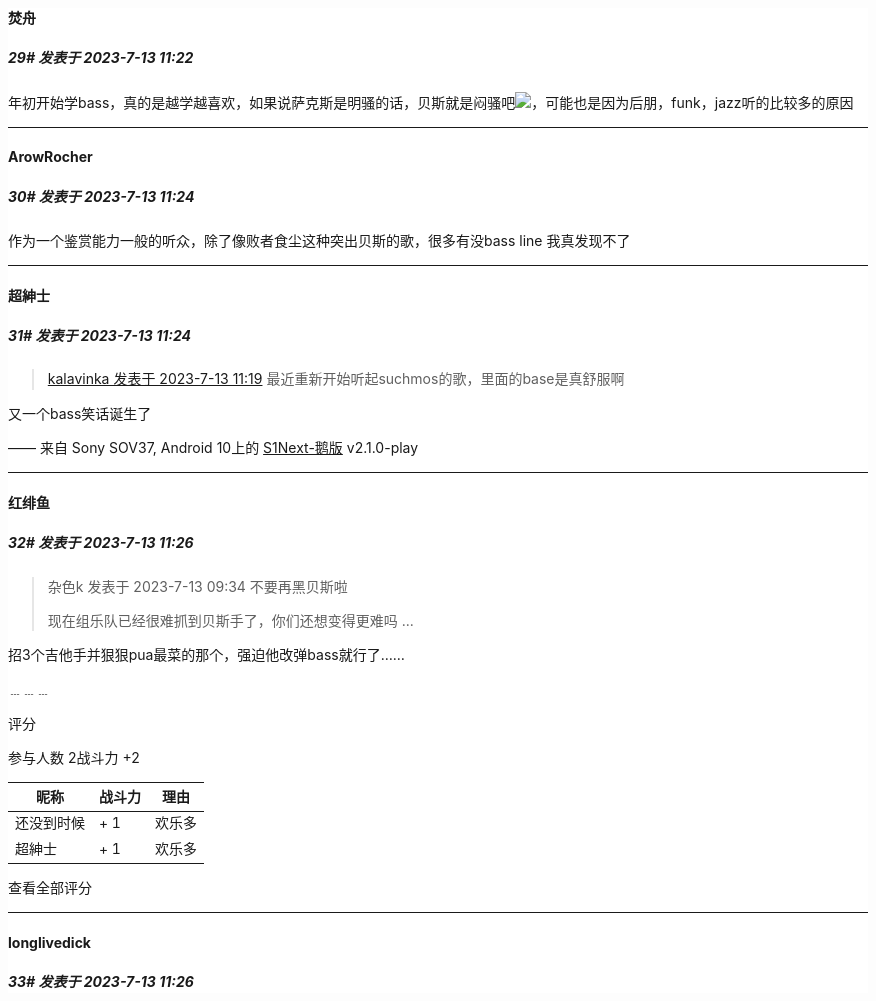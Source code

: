 ####  焚舟  
##### 29#       发表于 2023-7-13 11:22

年初开始学bass，真的是越学越喜欢，如果说萨克斯是明骚的话，贝斯就是闷骚吧<img src="https://static.saraba1st.com/image/smiley/face2017/075.png" referrerpolicy="no-referrer">，可能也是因为后朋，funk，jazz听的比较多的原因

*****

####  ArowRocher  
##### 30#       发表于 2023-7-13 11:24

作为一个鉴赏能力一般的听众，除了像败者食尘这种突出贝斯的歌，很多有没bass line 我真发现不了


*****

####  超紳士  
##### 31#       发表于 2023-7-13 11:24

<blockquote><a href="httphttps://bbs.saraba1st.com/2b/forum.php?mod=redirect&amp;goto=findpost&amp;pid=61647045&amp;ptid=2144167" target="_blank">kalavinka 发表于 2023-7-13 11:19</a>
最近重新开始听起suchmos的歌，里面的base是真舒服啊</blockquote>
又一个bass笑话诞生了

—— 来自 Sony SOV37, Android 10上的 [S1Next-鹅版](https://github.com/ykrank/S1-Next/releases) v2.1.0-play

*****

####  红绯鱼  
##### 32#       发表于 2023-7-13 11:26

<blockquote>杂色k 发表于 2023-7-13 09:34
不要再黑贝斯啦

现在组乐队已经很难抓到贝斯手了，你们还想变得更难吗 ...</blockquote>
招3个吉他手并狠狠pua最菜的那个，强迫他改弹bass就行了……

﹍﹍﹍

评分

 参与人数 2战斗力 +2

|昵称|战斗力|理由|
|----|---|---|
| 还没到时候| + 1|欢乐多|
| 超紳士| + 1|欢乐多|

查看全部评分

*****

####  longlivedick  
##### 33#       发表于 2023-7-13 11:26
